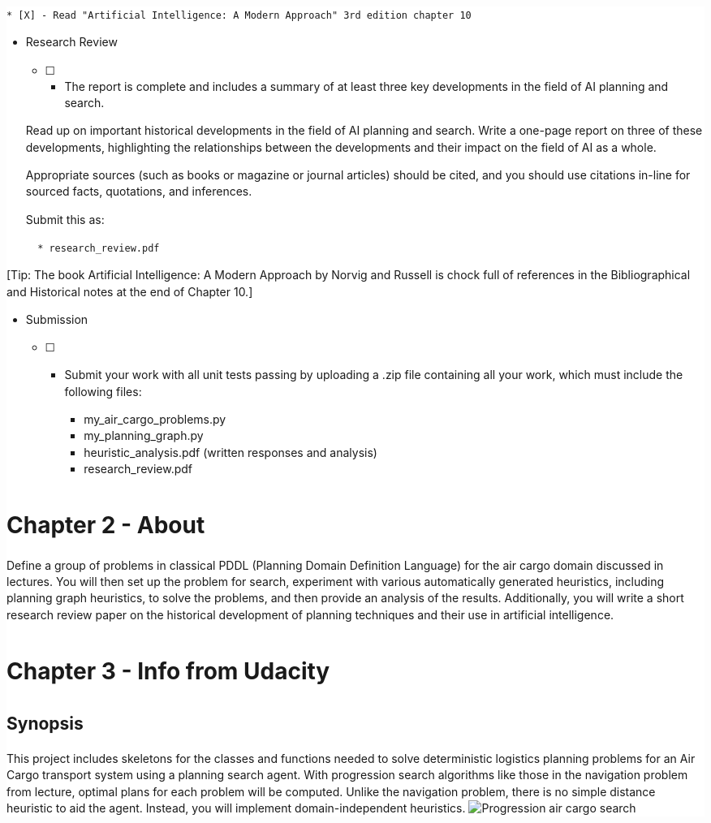     * [X] - Read "Artificial Intelligence: A Modern Approach" 3rd edition chapter 10

* Research Review

    * [ ] - The report is complete and includes a summary of at least three key developments
    in the field of AI planning and search.

    Read up on important historical developments in the field of AI planning and search.
    Write a one-page report on three of these developments, highlighting the relationships
    between the developments and their impact on the field of AI as a whole.

    Appropriate sources (such as books or magazine or journal articles) should be cited,
    and you should use citations in-line for sourced facts, quotations, and inferences.

    Submit this as:

        * research_review.pdf

[Tip: The book Artificial Intelligence: A Modern Approach by Norvig and Russell is chock full of references in the Bibliographical and Historical notes at the end of Chapter 10.]

* Submission

    * [ ] - Submit your work with all unit tests passing by uploading a .zip file containing
    all your work, which must include the following files:

        * my_air_cargo_problems.py
        * my_planning_graph.py
        * heuristic_analysis.pdf   (written responses and analysis)
        * research_review.pdf

# Chapter 2 - About <a id="chapter-2"></a>

Define a group of problems in classical PDDL (Planning Domain Definition Language)
for the air cargo domain discussed in lectures. You will then set up the problem
for search, experiment with various automatically generated heuristics,
including planning graph heuristics, to solve the problems, and then provide an
analysis of the results. Additionally, you will write a short research review paper
on the historical development of planning techniques and their use in artificial intelligence.

# Chapter 3 - Info from Udacity <a id="chapter-3"></a>

## Synopsis

This project includes skeletons for the classes and functions needed to solve deterministic logistics planning problems
for an Air Cargo transport system using a planning search agent.
With progression search algorithms like those in the navigation problem from lecture, optimal plans for each 
problem will be computed.  Unlike the navigation problem, there is no simple distance heuristic to aid the agent. 
Instead, you will implement domain-independent heuristics.
![Progression air cargo search](images/Progression.PNG)
